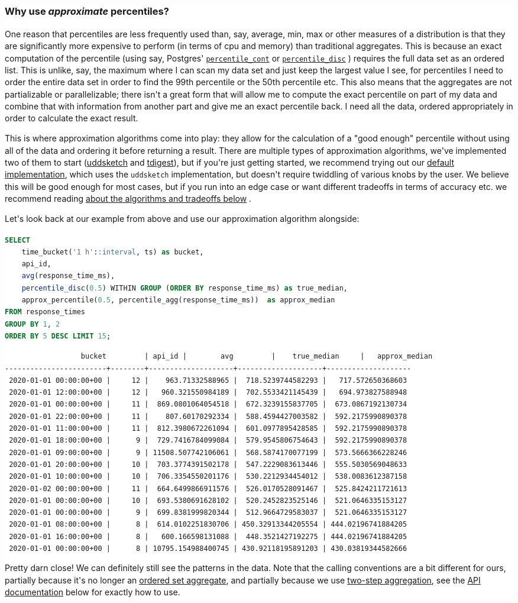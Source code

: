 ### Why use *approximate* percentiles? <a id="why-approximate"></a>

One reason that percentiles are less frequently used than, say, average, min, max or other measures of a distribution is that they are significantly more expensive to perform (in terms of cpu and memory) than traditional aggregates. This is because an exact computation of the percentile (using say, Postgres' [`percentile_cont`]() or [`percentile_disc`]() ) requires the full data set as an ordered list. This is unlike, say, the maximum where I can scan my data set and just keep the largest value I see, for percentiles I need to order the entire data set in order to find the 99th percentile or the 50th percentile etc. This also means that the aggregates are not partializable or parallelizable; there isn't a great form that will allow me to compute the exact percentile on part of my data and combine that with information from another part and give me an exact percentile back. I need all the data, ordered appropriately in order to calculate the exact result.

This is where approximation algorithms come into play: they allow for the calculation of a "good enough" percentile without using all of the data and ordering it before returning a result. There are multiple types of approximation algorithms, we've implemented two of them to start ([uddsketch]() and [tdigest]()), but if you're just getting started, we recommend trying out our [default implementation](), which uses the `uddsketch` implementation, but doesn't require twiddling of various knobs by the user. We believe this will be good enough for most cases, but if you run into an edge case or want different tradeoffs in terms of accuracy etc. we recommend reading [about the algorithms and tradeoffs below]() .

Let's look back at our example from above and use our approximation algorithm alongside:

```SQL
SELECT
    time_bucket('1 h'::interval, ts) as bucket,
    api_id,
    avg(response_time_ms),
    percentile_disc(0.5) WITHIN GROUP (ORDER BY response_time_ms) as true_median,
    approx_percentile(0.5, percentile_agg(response_time_ms))  as approx_median
FROM response_times
GROUP BY 1, 2
ORDER BY 5 DESC LIMIT 15;
```
```output, precision(2: 7)
                  bucket         | api_id |        avg         |    true_median     |   approx_median
------------------------+--------+--------------------+--------------------+--------------------
 2020-01-01 00:00:00+00 |     12 |    963.71332588965 |  718.5239744582293 |   717.572650368603
 2020-01-01 12:00:00+00 |     12 |   960.321550984189 |  702.5533421145439 |   694.973827588948
 2020-01-01 00:00:00+00 |     11 |  869.0801064054518 |  672.3239155837705 |  673.0867192130734
 2020-01-01 22:00:00+00 |     11 |    807.60170292334 |  588.4594427003582 |  592.2175990890378
 2020-01-01 11:00:00+00 |     11 |  812.3980672261094 |  601.0977895428585 |  592.2175990890378
 2020-01-01 18:00:00+00 |      9 |  729.7416784099084 |  579.9545806754643 |  592.2175990890378
 2020-01-01 09:00:00+00 |      9 | 11508.507742106061 |  568.5874170077199 |  573.5666366228246
 2020-01-01 20:00:00+00 |     10 |  703.3774391502178 |  547.2229083613446 |  555.5030569048633
 2020-01-01 10:00:00+00 |     10 |  706.3354550201176 |  530.2212934454012 |  538.0083612387158
 2020-01-02 00:00:00+00 |     11 |  664.6499866911576 |  526.0170528091467 |  525.8424211721613
 2020-01-01 00:00:00+00 |     10 |  693.5380691628102 |  520.2452823525146 |  521.0646335153127
 2020-01-01 00:00:00+00 |      9 |  699.8381999820344 |  512.9664729583037 |  521.0646335153127
 2020-01-01 08:00:00+00 |      8 |  614.0102251830706 | 450.32913344205554 | 444.02196741884205
 2020-01-01 16:00:00+00 |      8 |   600.166598131088 |  448.3521427192275 | 444.02196741884205
 2020-01-01 00:00:00+00 |      8 | 10795.154988400745 | 430.92118195891203 | 430.03819344582666
 ```
Pretty darn close! We can definitely still see the patterns in the data. Note that the calling conventions are a bit different for ours, partially because it's no longer an [ordered set aggregate](), and partially because we use [two-step aggregation](), see the [API documentation]() below for exactly how to use.
